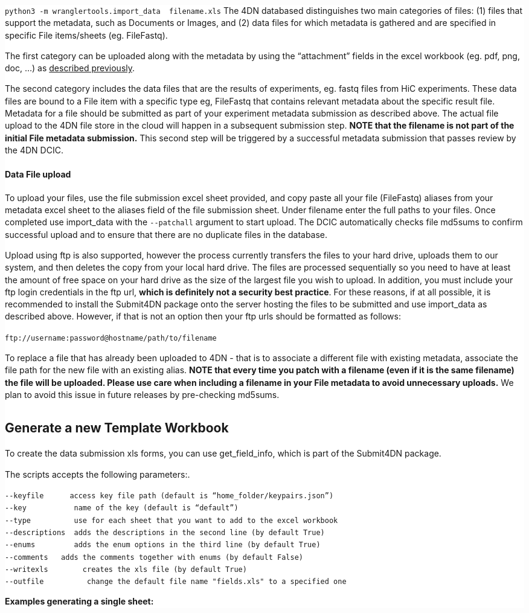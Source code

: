 ```python3 -m wranglertools.import_data  filename.xls```
The 4DN databased distinguishes two main categories of files: (1) files that support the metadata, such as Documents or Images, and (2) data files for which metadata is gathered and are specified in specific File items/sheets (eg. FileFastq).


The first category can be uploaded along with the metadata by using the “attachment” fields in the excel workbook (eg. pdf, png, doc, …) as [described previously](#supp_files).


The second category includes the data files that are the results of experiments, eg. fastq files from HiC experiments. These data files are bound to a File item with a specific type eg, FileFastq that contains relevant metadata about the specific result file. Metadata for a file should be submitted as part of your experiment metadata submission as described above. The actual file upload to the 4DN file store in the cloud will happen in a subsequent submission step. **NOTE that the filename is not part of the initial File metadata submission.** This second step will be triggered by a successful metadata submission that passes review by the 4DN DCIC.


#### Data File upload
To upload your files, use the file submission excel sheet provided, and copy paste all your file (FileFastq) aliases from your metadata excel sheet to the aliases field of the file submission sheet. Under filename enter the full paths to your files. Once completed use import_data with the ```--patchall``` argument to start upload. The DCIC automatically checks file md5sums to confirm successful upload and to ensure that there are no duplicate files in the database.


Upload using ftp is also supported, however the process currently transfers the files to your hard drive, uploads them to our system, and then deletes the copy from your local hard drive.  The files are processed sequentially so you need to have at least the amount of free space on your hard drive as the size of the largest file you wish to upload.  In addition, you must include your ftp login credentials in the ftp url, **which is definitely not a security best practice**.  For these reasons, if at all possible, it is recommended to install the Submit4DN package onto the server hosting the files to be submitted and use import_data as described above.  However, if that is not an option then your ftp urls should be formatted as follows:

    ftp://username:password@hostname/path/to/filename


To replace a file that has already been uploaded to 4DN - that is to associate a different file with existing metadata, associate the file path for the new file with an existing alias. **NOTE that every time you patch with a filename (even if it is the same filename) the file will be uploaded. Please use care when including a filename in your File metadata to avoid unnecessary uploads.** We plan to avoid this issue in future releases by pre-checking md5sums.


## Generate a new Template Workbook
To create the data submission xls forms, you can use get\_field\_info, which is part of the Submit4DN package.

The scripts accepts the following parameters:.


    --keyfile      access key file path (default is “home_folder/keypairs.json”)
    --key           name of the key (default is “default”)
    --type          use for each sheet that you want to add to the excel workbook
    --descriptions  adds the descriptions in the second line (by default True)
    --enums         adds the enum options in the third line (by default True)
    --comments   adds the comments together with enums (by default False)
    --writexls        creates the xls file (by default True)
    --outfile          change the default file name "fields.xls" to a specified one


**Examples generating a single sheet:**
```